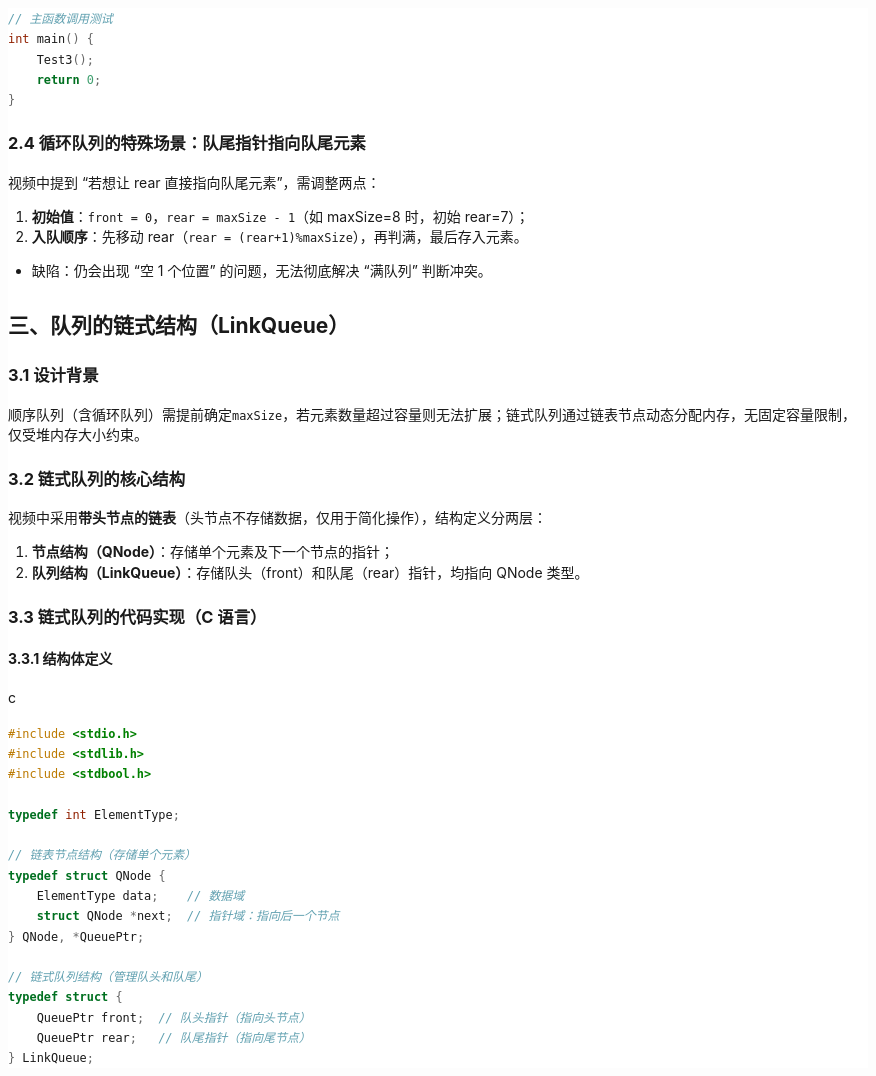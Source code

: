 ```c
// 主函数调用测试
int main() {
    Test3();
    return 0;
}
```

### 2.4 循环队列的特殊场景：队尾指针指向队尾元素

视频中提到 “若想让 rear 直接指向队尾元素”，需调整两点：

1. **初始值**：`front = 0`，`rear = maxSize - 1`（如 maxSize=8 时，初始 rear=7）；
2. **入队顺序**：先移动 rear（`rear = (rear+1)%maxSize`），再判满，最后存入元素。

- 缺陷：仍会出现 “空 1 个位置” 的问题，无法彻底解决 “满队列” 判断冲突。

## 三、队列的链式结构（LinkQueue）

### 3.1 设计背景

顺序队列（含循环队列）需提前确定`maxSize`，若元素数量超过容量则无法扩展；链式队列通过链表节点动态分配内存，无固定容量限制，仅受堆内存大小约束。

### 3.2 链式队列的核心结构

视频中采用**带头节点的链表**（头节点不存储数据，仅用于简化操作），结构定义分两层：

1. **节点结构（QNode）**：存储单个元素及下一个节点的指针；
2. **队列结构（LinkQueue）**：存储队头（front）和队尾（rear）指针，均指向 QNode 类型。

### 3.3 链式队列的代码实现（C 语言）

#### 3.3.1 结构体定义

c

```c
#include <stdio.h>
#include <stdlib.h>
#include <stdbool.h>

typedef int ElementType;

// 链表节点结构（存储单个元素）
typedef struct QNode {
    ElementType data;    // 数据域
    struct QNode *next;  // 指针域：指向后一个节点
} QNode, *QueuePtr;

// 链式队列结构（管理队头和队尾）
typedef struct {
    QueuePtr front;  // 队头指针（指向头节点）
    QueuePtr rear;   // 队尾指针（指向尾节点）
} LinkQueue;
```
